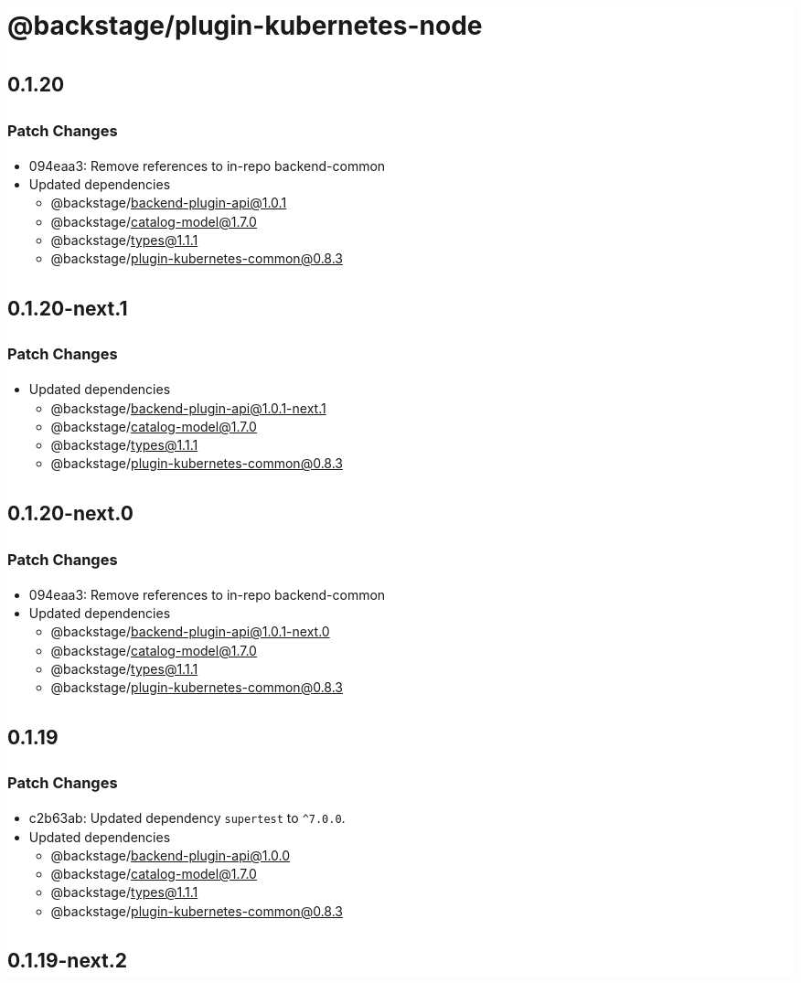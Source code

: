 # @backstage/plugin-kubernetes-node

## 0.1.20

### Patch Changes

- 094eaa3: Remove references to in-repo backend-common
- Updated dependencies
  - @backstage/backend-plugin-api@1.0.1
  - @backstage/catalog-model@1.7.0
  - @backstage/types@1.1.1
  - @backstage/plugin-kubernetes-common@0.8.3

## 0.1.20-next.1

### Patch Changes

- Updated dependencies
  - @backstage/backend-plugin-api@1.0.1-next.1
  - @backstage/catalog-model@1.7.0
  - @backstage/types@1.1.1
  - @backstage/plugin-kubernetes-common@0.8.3

## 0.1.20-next.0

### Patch Changes

- 094eaa3: Remove references to in-repo backend-common
- Updated dependencies
  - @backstage/backend-plugin-api@1.0.1-next.0
  - @backstage/catalog-model@1.7.0
  - @backstage/types@1.1.1
  - @backstage/plugin-kubernetes-common@0.8.3

## 0.1.19

### Patch Changes

- c2b63ab: Updated dependency `supertest` to `^7.0.0`.
- Updated dependencies
  - @backstage/backend-plugin-api@1.0.0
  - @backstage/catalog-model@1.7.0
  - @backstage/types@1.1.1
  - @backstage/plugin-kubernetes-common@0.8.3

## 0.1.19-next.2
